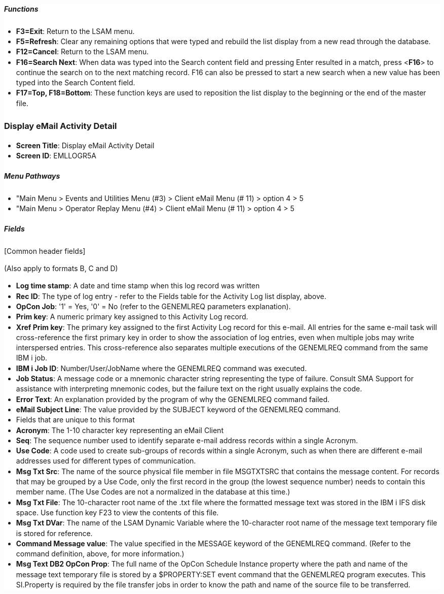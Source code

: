 ##### Functions

- **F3=Exit**: Return to the LSAM menu.
- **F5=Refresh**: Clear any remaining options that were typed and rebuild the list display from a new read through the database.
- **F12=Cancel**: Return to the LSAM menu.
- **F16=Search Next**: When data was typed into the Search content field and pressing Enter resulted in a match, press <**F16**> to  continue the search on to the next matching record. F16 can also be pressed to start a new search when a new value has been typed into the Search Content field.
- **F17=Top, F18=Bottom**: These function keys are used to reposition the list display to the beginning or the end of the master file.

### Display eMail Activity Detail

- **Screen Title**: Display eMail Activity Detail
- **Screen ID**: EMLLOGR5A

##### Menu Pathways

- "Main Menu > Events and Utilities Menu (#3) > Client eMail Menu (# 11) > option 4 > 5
- "Main Menu > Operator Replay Menu (#4) > Client eMail Menu (# 11) > option 4 > 5

##### Fields

[Common header fields]

(Also apply to formats B, C and D)

- **Log time stamp**: A date and time stamp when this log record was written
- **Rec ID**: The type of log entry - refer to the Fields table for the Activity Log list display, above.
- **OpCon Job**: '1' = Yes, '0' = No (refer to the GENEMLREQ parameters explanation).
- **Prim key**: A numeric primary key assigned to this Activity Log record.
- **Xref Prim key**: The primary key assigned to the first Activity Log record for this e-mail. All entries for the same e-mail task will cross-reference the first primary key in order to show the association of log entries, even when multiple jobs may write interspersed entries. This cross-reference also separates multiple  executions of the GENEMLREQ command from the same IBM i job.
- **IBM i Job ID**: Number/User/JobName where the GENEMLREQ command was executed.
- **Job Status**: A message code or a mnemonic character string representing the type of failure. Consult SMA Support for assistance with interpreting mnemonic codes, but the failure text on the right usually explains the code.
- **Error Text**: An explanation provided by the program of why the GENEMLREQ command failed.
- **eMail Subject Line**: The value provided by the SUBJECT keyword of the GENEMLREQ command.
- Fields that are unique to this format
- **Acronym**: The 1-10 character key representing an eMail Client
- **Seq**: The sequence number used to identify separate e-mail address records within a single Acronym.
- **Use Code**: A code used to create sub-groups of records within a single Acronym, such as when there are different e-mail addresses used for different types of communication.
- **Msg Txt Src**: The name of the source physical file member in file MSGTXTSRC that contains the message content. For records that may be grouped by a Use Code, only the first record in the group (the lowest sequence number) needs to contain this member name. (The Use Codes are not a normalized in the database at this time.)
- **Msg Txt File**: The 10-character root name of the .txt file where the formatted message text was stored in the IBM i IFS disk space. Use function key F23 to view the contents of this file.
- **Msg Txt DVar**: The name of the LSAM Dynamic Variable where the 10-character root name of the message text temporary file is stored for reference.
- **Command Message value**: The value specified in the MESSAGE keyword of the GENEMLREQ command. (Refer to the command definition, above, for more information.)
- **Msg Text DB2 OpCon Prop**: The full name of the OpCon Schedule Instance property where the path and name of the message text temporary file is stored by a $PROPERTY:SET event command that the GENEMLREQ program executes. This SI.Property is required by the file transfer jobs in order to know the path and name of the source file to be transferred.